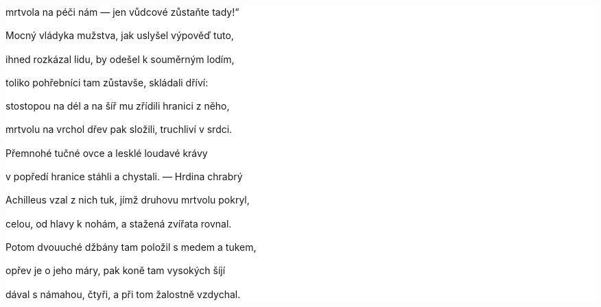 mrtvola na péči nám — jen vůdcové zůstaňte tady!“

Mocný vládyka mužstva, jak uslyšel výpověď tuto,

</section>

<section>

ihned rozkázal lidu, by odešel k souměrným lodím,

</section>

<section>

toliko pohřebníci tam zůstavše, skládali dříví:

</section>

<section>

stostopou na dél a na šíř mu zřídili hranici z něho,

</section>

<section>

mrtvolu na vrchol dřev pak složili, truchliví v srdci.

Přemnohé tučné ovce a lesklé loudavé krávy

</section>

<section>

v popředí hranice stáhli a chystali. — Hrdina chrabrý

</section>

<section>

Achilleus vzal z nich tuk, jímž druhovu mrtvolu pokryl,

</section>

<section>

celou, od hlavy k nohám, a stažená zvířata rovnal.

</section>

<section>

Potom dvouuché džbány tam položil s medem a tukem,

</section>

<section>

opřev je o jeho máry, pak koně tam vysokých šíjí

</section>

<section>

dával s námahou, čtyři, a při tom žalostně vzdychal.
